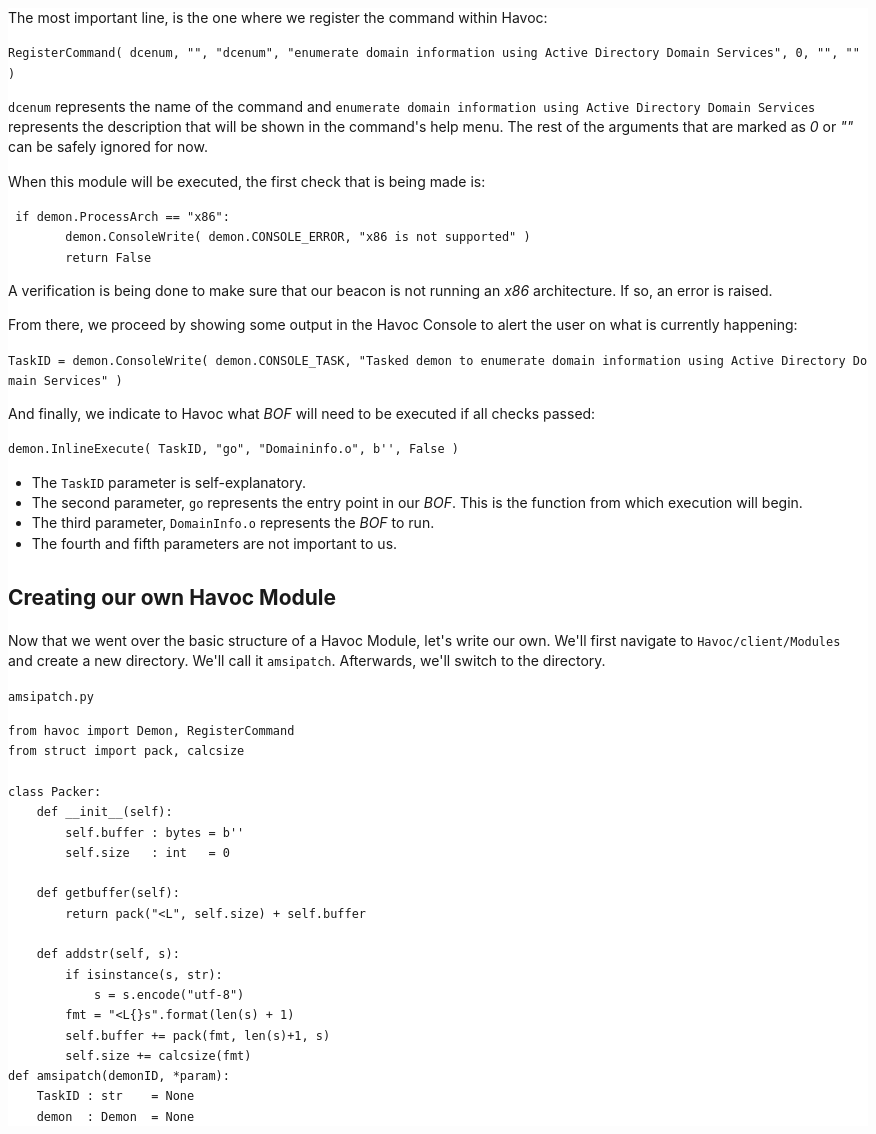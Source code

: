 The most important line, is the one where we register the command within Havoc:

```
RegisterCommand( dcenum, "", "dcenum", "enumerate domain information using Active Directory Domain Services", 0, "", "" )
```

`dcenum` represents the name of the command and `enumerate domain information using Active Directory Domain Services` represents the description that will be shown in the command's help menu. The rest of the arguments that are marked as *0* or *""* can be safely ignored for now.

When this module will be executed, the first check that is being made is:

```
 if demon.ProcessArch == "x86":
        demon.ConsoleWrite( demon.CONSOLE_ERROR, "x86 is not supported" )
        return False
```

A verification is being done to make sure that our beacon is not running an *x86* architecture. If so, an error is raised.

From there, we proceed by showing some output in the Havoc Console to alert the user on what is currently happening:

```
TaskID = demon.ConsoleWrite( demon.CONSOLE_TASK, "Tasked demon to enumerate domain information using Active Directory Domain Services" )
```

And finally, we indicate to Havoc what *BOF* will need to be executed if all checks passed:

```
demon.InlineExecute( TaskID, "go", "Domaininfo.o", b'', False )
```

- The `TaskID` parameter is self-explanatory.
- The second parameter, `go` represents the entry point in our *BOF*. This is the function from which execution will begin. 
- The third parameter, `DomainInfo.o` represents the *BOF* to run.
- The fourth and fifth parameters are not important to us.

## Creating our own Havoc Module

Now that we went over the basic structure of a Havoc Module, let's write our own. We'll first navigate to `Havoc/client/Modules` and create a new directory. We'll call it `amsipatch`. Afterwards, we'll switch to the directory.

`amsipatch.py`

```
from havoc import Demon, RegisterCommand
from struct import pack, calcsize

class Packer:
    def __init__(self):
        self.buffer : bytes = b''
        self.size   : int   = 0

    def getbuffer(self):
        return pack("<L", self.size) + self.buffer

    def addstr(self, s):
        if isinstance(s, str):
            s = s.encode("utf-8")
        fmt = "<L{}s".format(len(s) + 1)
        self.buffer += pack(fmt, len(s)+1, s)
        self.size += calcsize(fmt)
def amsipatch(demonID, *param):
    TaskID : str    = None
    demon  : Demon  = None
```